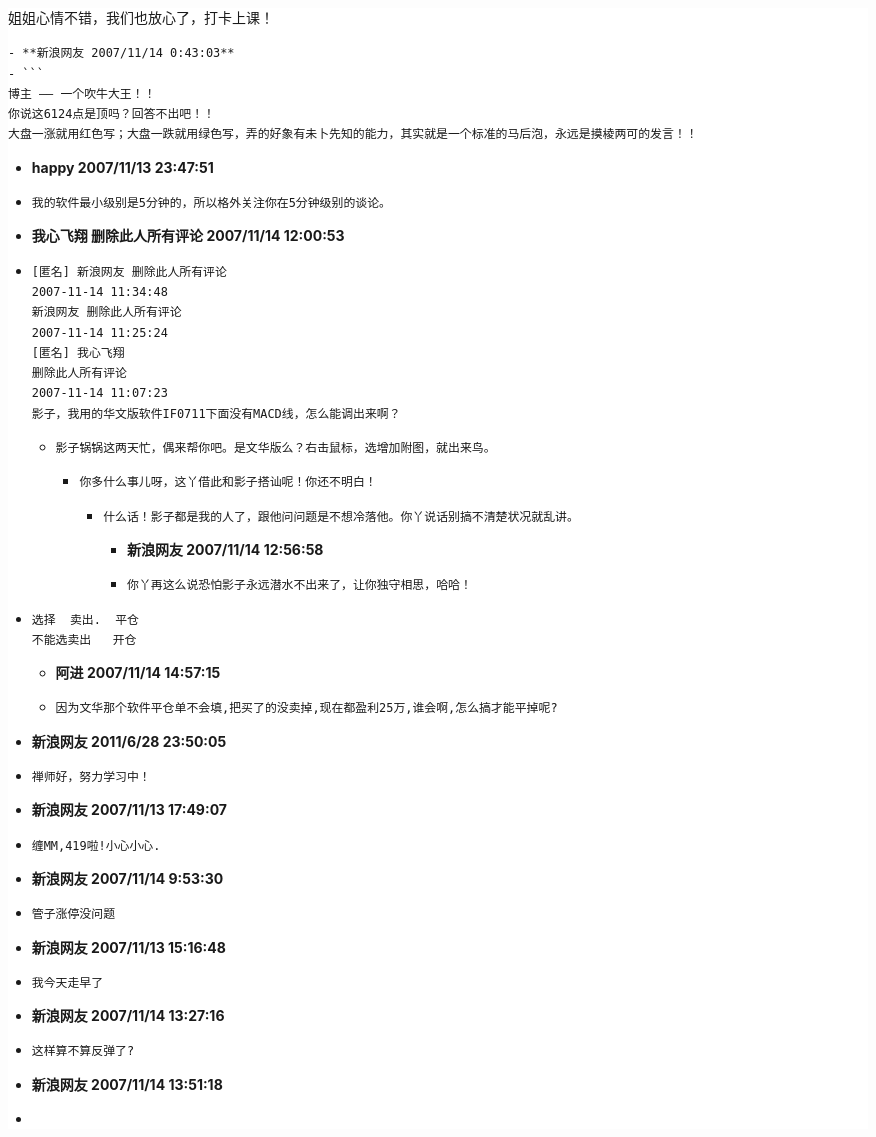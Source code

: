   姐姐心情不错，我们也放心了，打卡上课！
  ```
- **新浪网友 2007/11/14 0:43:03**
- ```
  博主 ―― 一个吹牛大王！！
  你说这6124点是顶吗？回答不出吧！！
  大盘一涨就用红色写；大盘一跌就用绿色写，弄的好象有未卜先知的能力，其实就是一个标准的马后泡，永远是摸棱两可的发言！！
  ```
- **happy 2007/11/13 23:47:51**
- ```
  我的软件最小级别是5分钟的，所以格外关注你在5分钟级别的谈论。
  ```
- **我心飞翔 删除此人所有评论  2007/11/14 12:00:53**
- ```
  [匿名] 新浪网友 删除此人所有评论 
  2007-11-14 11:34:48 
  新浪网友 删除此人所有评论 
  2007-11-14 11:25:24 
  [匿名] 我心飞翔
  删除此人所有评论
  2007-11-14 11:07:23
  影子，我用的华文版软件IF0711下面没有MACD线，怎么能调出来啊？
  ```
   - ```
     影子锅锅这两天忙，偶来帮你吧。是文华版么？右击鼠标，选增加附图，就出来鸟。
     ```
      - ```
        你多什么事儿呀，这丫借此和影子搭讪呢！你还不明白！
        ```
         - ```
           什么话！影子都是我的人了，跟他问问题是不想冷落他。你丫说话别搞不清楚状况就乱讲。
           ```
            - **新浪网友 2007/11/14 12:56:58**
            - ```
              你丫再这么说恐怕影子永远潜水不出来了，让你独守相思，哈哈！
              ```
- ```
  选择  卖出.  平仓
  不能选卖出   开仓
  ```
   - **阿进 2007/11/14 14:57:15**
   - ```
     因为文华那个软件平仓单不会填,把买了的没卖掉,现在都盈利25万,谁会啊,怎么搞才能平掉呢?
     ```
- **新浪网友 2011/6/28 23:50:05**
- ```
  禅师好，努力学习中！
  ```
- **新浪网友 2007/11/13 17:49:07**
- ```
  缠MM,419啦!小心小心.
  ```
- **新浪网友 2007/11/14 9:53:30**
- ```
  管子涨停没问题
  ```
- **新浪网友 2007/11/13 15:16:48**
- ```
  我今天走早了
  ```
- **新浪网友 2007/11/14 13:27:16**
- ```
  这样算不算反弹了?
  ```
- **新浪网友 2007/11/14 13:51:18**
- ```